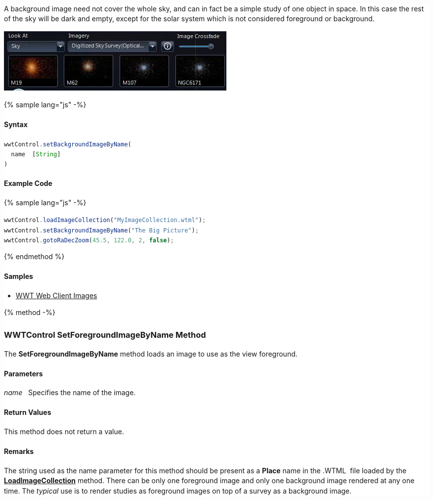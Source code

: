 A background image need not cover the whole sky, and can in fact be a simple study of one object in space. In this case the rest of the sky will be dark and empty, except for the solar system which is not considered foreground or background.

![](images/BackgroundImage.jpg)

{% sample lang="js" -%}
#### Syntax
```js
wwtControl.setBackgroundImageByName(
  name  [String]
)
```

#### Example Code

{% sample lang="js" -%}
```js
wwtControl.loadImageCollection("MyImageCollection.wtml");
wwtControl.setBackgroundImageByName("The Big Picture");
wwtControl.gotoRaDecZoom(45.5, 122.0, 2, false);
```
{% endmethod %}

#### Samples

*   [WWT Web Client Images](#WWTWebClientImages)


{% method -%}
### WWTControl SetForegroundImageByName Method

The **SetForegroundImageByName** method loads an image to use as the view foreground.

#### Parameters

_name_
  Specifies the name of the image.

#### Return Values

This method does not return a value.

#### Remarks

The string used as the name parameter for this method should be present as a **Place** name in the .WTML
 file loaded by the [**LoadImageCollection**](#wwtcontrol-loadimagecollection-method) method. There can be only one foreground image and only one background image rendered at any one time. The _typical_ use is to render studies as foreground images on top of a survey as a background image.

